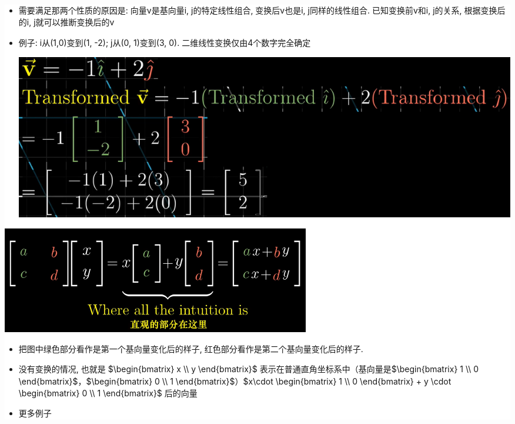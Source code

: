 - 需要满足那两个性质的原因是: 向量v是基向量i, j的特定线性组合, 变换后v也是i, j同样的线性组合. 已知变换前v和i, j的关系, 根据变换后的i, j就可以推断变换后的v

- 例子: i从(1,0)变到(1, -2); j从(0, 1)变到(3, 0). 二维线性变换仅由4个数字完全确定

  ![image-20210512144734140](LA.assets/image-20210512144734140.png)

<img src="LA.assets/image-20200902225439504-1620800372173.png" alt="image-20200902225439504" style="zoom: 50%;" />

- 把图中绿色部分看作是第一个基向量变化后的样子, 红色部分看作是第二个基向量变化后的样子. 
- 没有变换的情况, 也就是 $\begin{bmatrix} x \\ y \end{bmatrix}$ 表示在普通直角坐标系中（基向量是$\begin{bmatrix} 1 \\ 0 \end{bmatrix}$，$\begin{bmatrix} 0 \\ 1 \end{bmatrix}$）$x\cdot \begin{bmatrix} 1 \\ 0 \end{bmatrix} + y \cdot \begin{bmatrix} 0 \\ 1 \end{bmatrix}$ 后的向量

- 更多例子
